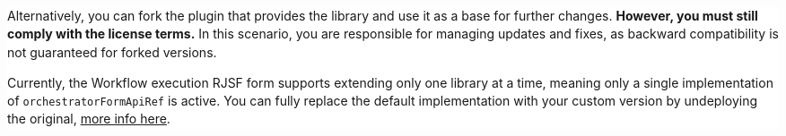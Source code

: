 Alternatively, you can fork the plugin that provides the library and use it as a base for further changes.
**However, you must still comply with the license terms.**
In this scenario, you are responsible for managing updates and fixes, as backward compatibility is not guaranteed for forked versions.

Currently, the Workflow execution RJSF form supports extending only one library at a time, meaning only a single implementation of `orchestratorFormApiRef` is active.
You can fully replace the default implementation with your custom version by undeploying the original, [more info here](./extensibleForm.md).
